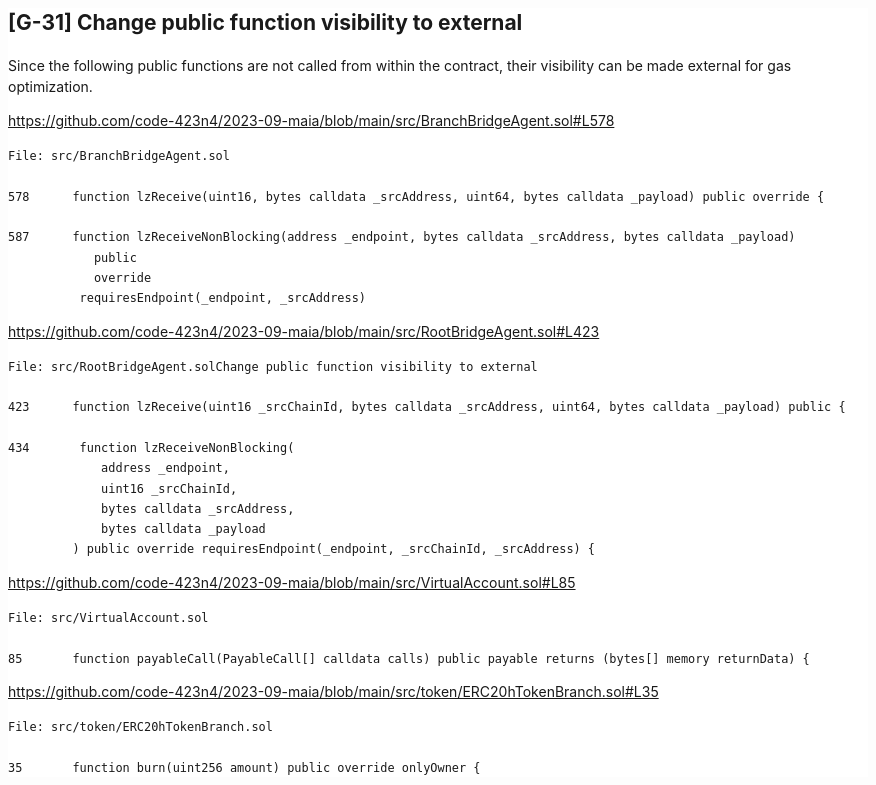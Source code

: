 ## [G-31] Change public function visibility to external

Since the following public functions are not called from within the contract, their visibility can be made external for gas optimization.

https://github.com/code-423n4/2023-09-maia/blob/main/src/BranchBridgeAgent.sol#L578

```solidity
File: src/BranchBridgeAgent.sol

578      function lzReceive(uint16, bytes calldata _srcAddress, uint64, bytes calldata _payload) public override {

587      function lzReceiveNonBlocking(address _endpoint, bytes calldata _srcAddress, bytes calldata _payload)
            public
            override
          requiresEndpoint(_endpoint, _srcAddress)

```
https://github.com/code-423n4/2023-09-maia/blob/main/src/RootBridgeAgent.sol#L423

```solidity
File: src/RootBridgeAgent.solChange public function visibility to external

423      function lzReceive(uint16 _srcChainId, bytes calldata _srcAddress, uint64, bytes calldata _payload) public {

434       function lzReceiveNonBlocking(
             address _endpoint,
             uint16 _srcChainId,
             bytes calldata _srcAddress,
             bytes calldata _payload
         ) public override requiresEndpoint(_endpoint, _srcChainId, _srcAddress) {

```

https://github.com/code-423n4/2023-09-maia/blob/main/src/VirtualAccount.sol#L85

```solidity
File: src/VirtualAccount.sol

85       function payableCall(PayableCall[] calldata calls) public payable returns (bytes[] memory returnData) {

```

https://github.com/code-423n4/2023-09-maia/blob/main/src/token/ERC20hTokenBranch.sol#L35

```solidity
File: src/token/ERC20hTokenBranch.sol

35       function burn(uint256 amount) public override onlyOwner {

```
